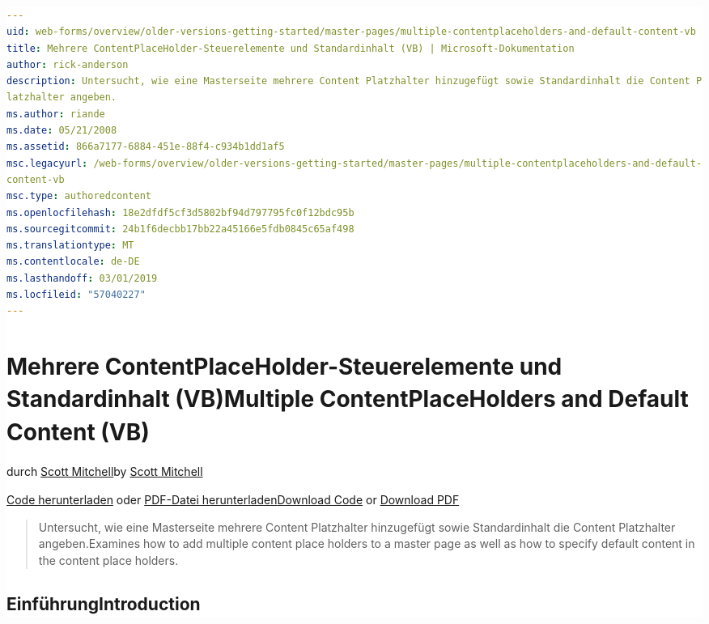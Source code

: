 ```yaml
---
uid: web-forms/overview/older-versions-getting-started/master-pages/multiple-contentplaceholders-and-default-content-vb
title: Mehrere ContentPlaceHolder-Steuerelemente und Standardinhalt (VB) | Microsoft-Dokumentation
author: rick-anderson
description: Untersucht, wie eine Masterseite mehrere Content Platzhalter hinzugefügt sowie Standardinhalt die Content Platzhalter angeben.
ms.author: riande
ms.date: 05/21/2008
ms.assetid: 866a7177-6884-451e-88f4-c934b1dd1af5
msc.legacyurl: /web-forms/overview/older-versions-getting-started/master-pages/multiple-contentplaceholders-and-default-content-vb
msc.type: authoredcontent
ms.openlocfilehash: 18e2dfdf5cf3d5802bf94d797795fc0f12bdc95b
ms.sourcegitcommit: 24b1f6decbb17bb22a45166e5fdb0845c65af498
ms.translationtype: MT
ms.contentlocale: de-DE
ms.lasthandoff: 03/01/2019
ms.locfileid: "57040227"
---
```

<a name="multiple-contentplaceholders-and-default-content-vb"></a><span data-ttu-id="0e945-103">Mehrere ContentPlaceHolder-Steuerelemente und Standardinhalt (VB)</span><span class="sxs-lookup"><span data-stu-id="0e945-103">Multiple ContentPlaceHolders and Default Content (VB)</span></span>
====================
<span data-ttu-id="0e945-104">durch [Scott Mitchell](https://twitter.com/ScottOnWriting)</span><span class="sxs-lookup"><span data-stu-id="0e945-104">by [Scott Mitchell](https://twitter.com/ScottOnWriting)</span></span>

<span data-ttu-id="0e945-105">[Code herunterladen](http://download.microsoft.com/download/e/e/f/eef369f5-743a-4a52-908f-b6532c4ce0a4/ASPNET_MasterPages_Tutorial_02_VB.zip) oder [PDF-Datei herunterladen](http://download.microsoft.com/download/8/f/6/8f6349e4-6554-405a-bcd7-9b094ba5089a/ASPNET_MasterPages_Tutorial_02_VB.pdf)</span><span class="sxs-lookup"><span data-stu-id="0e945-105">[Download Code](http://download.microsoft.com/download/e/e/f/eef369f5-743a-4a52-908f-b6532c4ce0a4/ASPNET_MasterPages_Tutorial_02_VB.zip) or [Download PDF](http://download.microsoft.com/download/8/f/6/8f6349e4-6554-405a-bcd7-9b094ba5089a/ASPNET_MasterPages_Tutorial_02_VB.pdf)</span></span>

> <span data-ttu-id="0e945-106">Untersucht, wie eine Masterseite mehrere Content Platzhalter hinzugefügt sowie Standardinhalt die Content Platzhalter angeben.</span><span class="sxs-lookup"><span data-stu-id="0e945-106">Examines how to add multiple content place holders to a master page as well as how to specify default content in the content place holders.</span></span>


## <a name="introduction"></a><span data-ttu-id="0e945-107">Einführung</span><span class="sxs-lookup"><span data-stu-id="0e945-107">Introduction</span></span>
